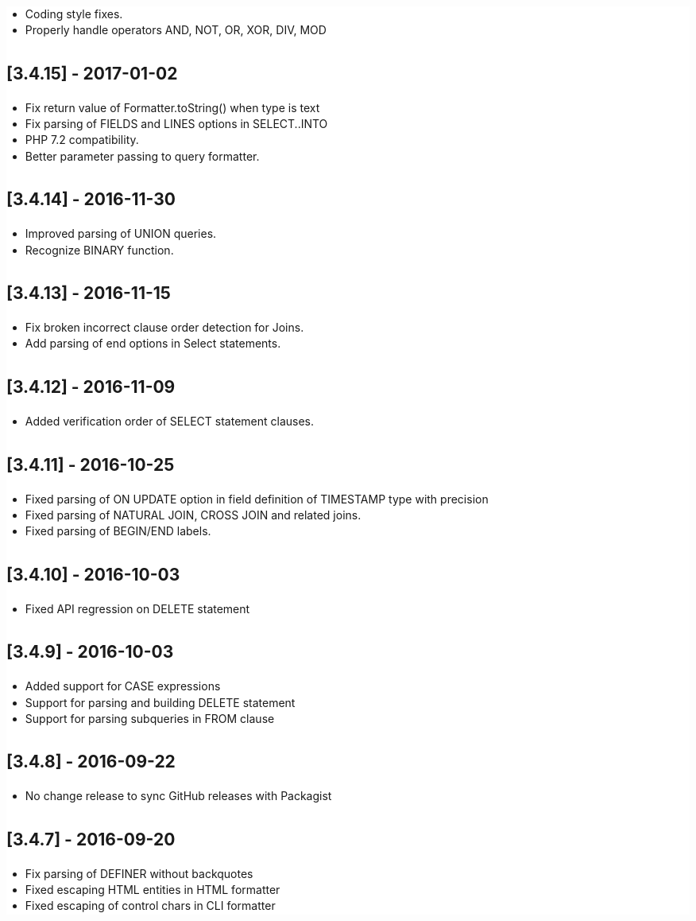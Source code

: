 * Coding style fixes.
* Properly handle operators AND, NOT, OR, XOR, DIV, MOD

## [3.4.15] - 2017-01-02

* Fix return value of Formatter.toString() when type is text
* Fix parsing of FIELDS and LINES options in SELECT..INTO
* PHP 7.2 compatibility.
* Better parameter passing to query formatter.

## [3.4.14] - 2016-11-30

* Improved parsing of UNION queries.
* Recognize BINARY function.

## [3.4.13] - 2016-11-15

* Fix broken incorrect clause order detection for Joins.
* Add parsing of end options in Select statements.

## [3.4.12] - 2016-11-09

* Added verification order of SELECT statement clauses.

## [3.4.11] - 2016-10-25

* Fixed parsing of ON UPDATE option in field definition of TIMESTAMP type with precision
* Fixed parsing of NATURAL JOIN, CROSS JOIN and related joins.
* Fixed parsing of BEGIN/END labels.

## [3.4.10] - 2016-10-03

* Fixed API regression on DELETE statement

## [3.4.9] - 2016-10-03

* Added support for CASE expressions
* Support for parsing and building DELETE statement
* Support for parsing subqueries in FROM clause

## [3.4.8] - 2016-09-22

* No change release to sync GitHub releases with Packagist

## [3.4.7] - 2016-09-20

* Fix parsing of DEFINER without backquotes
* Fixed escaping HTML entities in HTML formatter
* Fixed escaping of control chars in CLI formatter
